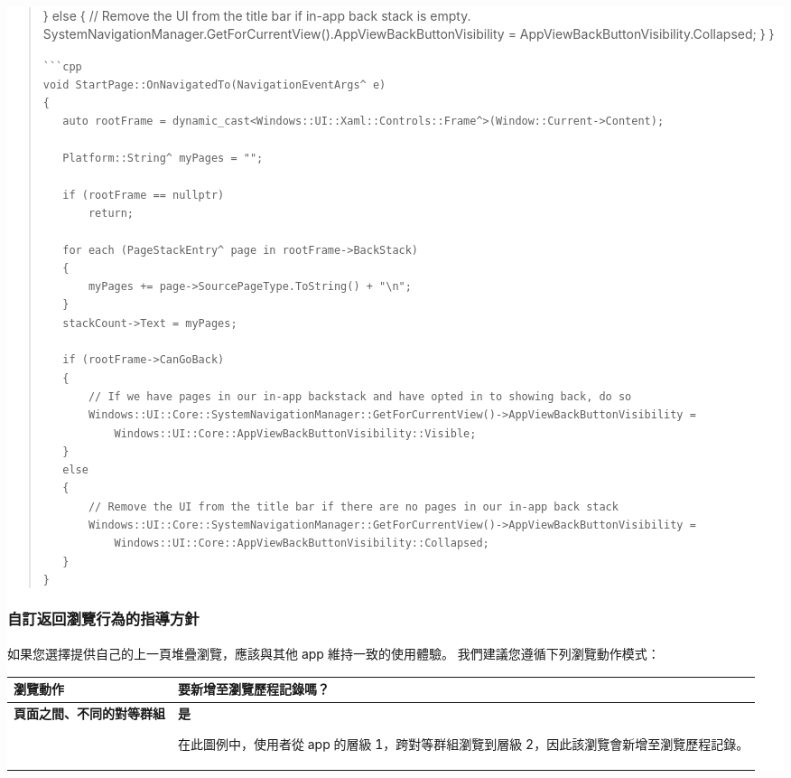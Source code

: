 >    }
>    else
>    {
>        // Remove the UI from the title bar if in-app back stack is empty.
>        SystemNavigationManager.GetForCurrentView().AppViewBackButtonVisibility = 
>            AppViewBackButtonVisibility.Collapsed;
>    }
>}
>```
>```cpp
>void StartPage::OnNavigatedTo(NavigationEventArgs^ e)
>{
>    auto rootFrame = dynamic_cast<Windows::UI::Xaml::Controls::Frame^>(Window::Current->Content);
>
>    Platform::String^ myPages = "";
>
>    if (rootFrame == nullptr)
>        return;
>
>    for each (PageStackEntry^ page in rootFrame->BackStack)
>    {
>        myPages += page->SourcePageType.ToString() + "\n";
>    }
>    stackCount->Text = myPages;
>
>    if (rootFrame->CanGoBack)
>    {
>        // If we have pages in our in-app backstack and have opted in to showing back, do so
>        Windows::UI::Core::SystemNavigationManager::GetForCurrentView()->AppViewBackButtonVisibility =
>            Windows::UI::Core::AppViewBackButtonVisibility::Visible;
>    }
>    else
>    {
>        // Remove the UI from the title bar if there are no pages in our in-app back stack
>        Windows::UI::Core::SystemNavigationManager::GetForCurrentView()->AppViewBackButtonVisibility =
>            Windows::UI::Core::AppViewBackButtonVisibility::Collapsed;
>    }
>}
>```


### <a name="guidelines-for-custom-back-navigation-behavior"></a>自訂返回瀏覽行為的指導方針

如果您選擇提供自己的上一頁堆疊瀏覽，應該與其他 app 維持一致的使用體驗。 我們建議您遵循下列瀏覽動作模式：

<table>
<thead>
<tr class="header">
<th align="left">瀏覽動作</th>
<th align="left">要新增至瀏覽歷程記錄嗎？</th>
</tr>
</thead>
<tbody>
<tr class="odd">
<td style="vertical-align:top;"><strong>頁面之間、不同的對等群組</strong></td>
<td style="vertical-align:top;"><strong>是</strong>
<p>在此圖例中，使用者從 app 的層級 1，跨對等群組瀏覽到層級 2，因此該瀏覽會新增至瀏覽歷程記錄。</p>